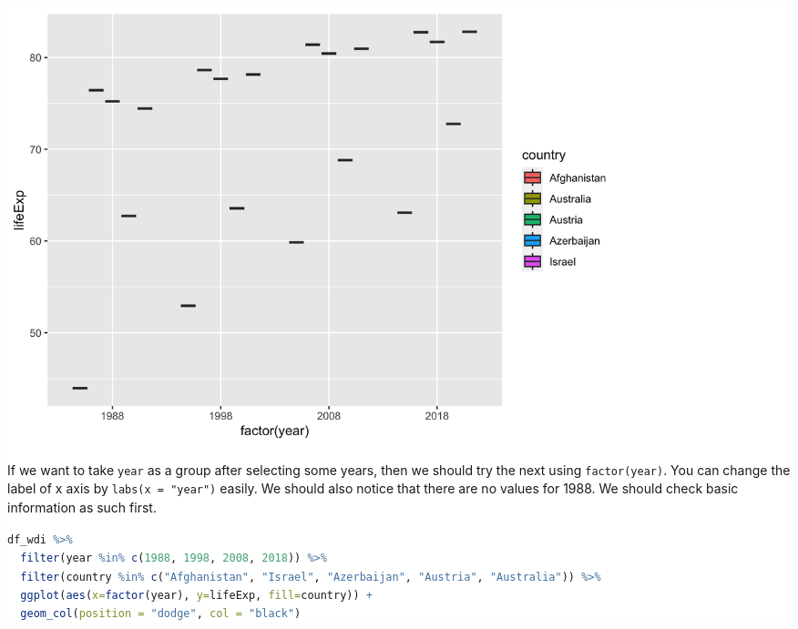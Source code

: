 <img src="25-visualizing_files/figure-html/unnamed-chunk-25-1.png" width="672" />

If we want to take `year` as a group after selecting some years, then we should try the next using `factor(year)`. You can change the label of x axis by
  `labs(x = "year")` easily. We should also notice that there are no values for 1988. We should check basic information as such first.



```r
df_wdi %>%
  filter(year %in% c(1988, 1998, 2008, 2018)) %>%
  filter(country %in% c("Afghanistan", "Israel", "Azerbaijan", "Austria", "Australia")) %>%
  ggplot(aes(x=factor(year), y=lifeExp, fill=country)) +
  geom_col(position = "dodge", col = "black")
```
